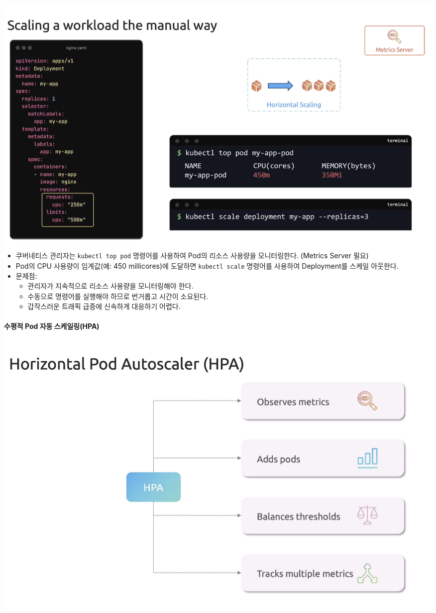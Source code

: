 ![](images/12-scaling-workload-manual-way.png)

- 쿠버네티스 관리자는 `kubectl top pod` 명령어를 사용하여 Pod의 리소스 사용량을 모니터링한다. (Metrics Server 필요)
- Pod의 CPU 사용량이 임계값(예: 450 millicores)에 도달하면 `kubectl scale` 명령어를 사용하여 Deployment를 스케일 아웃한다.
- 문제점:
  - 관리자가 지속적으로 리소스 사용량을 모니터링해야 한다.
  - 수동으로 명령어를 실행해야 하므로 번거롭고 시간이 소요된다.
  - 갑작스러운 트래픽 급증에 신속하게 대응하기 어렵다.

#### 수평적 Pod 자동 스케일링(HPA)

![](images/13-horizontal-pod-autoscaler.png)
